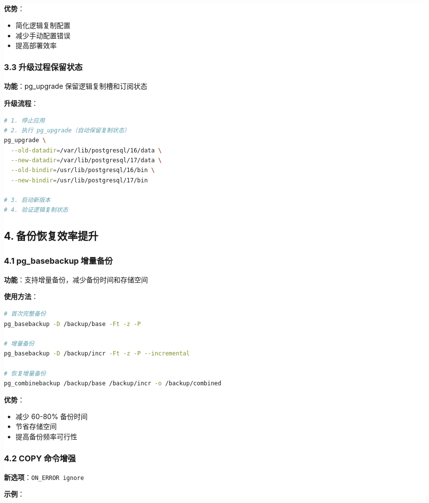 **优势**：

- 简化逻辑复制配置
- 减少手动配置错误
- 提高部署效率

### 3.3 升级过程保留状态

**功能**：pg_upgrade 保留逻辑复制槽和订阅状态

**升级流程**：

```bash
# 1. 停止应用
# 2. 执行 pg_upgrade（自动保留复制状态）
pg_upgrade \
  --old-datadir=/var/lib/postgresql/16/data \
  --new-datadir=/var/lib/postgresql/17/data \
  --old-bindir=/usr/lib/postgresql/16/bin \
  --new-bindir=/usr/lib/postgresql/17/bin

# 3. 启动新版本
# 4. 验证逻辑复制状态
```

## 4. 备份恢复效率提升

### 4.1 pg_basebackup 增量备份

**功能**：支持增量备份，减少备份时间和存储空间

**使用方法**：

```bash
# 首次完整备份
pg_basebackup -D /backup/base -Ft -z -P

# 增量备份
pg_basebackup -D /backup/incr -Ft -z -P --incremental

# 恢复增量备份
pg_combinebackup /backup/base /backup/incr -o /backup/combined
```

**优势**：

- 减少 60-80% 备份时间
- 节省存储空间
- 提高备份频率可行性

### 4.2 COPY 命令增强

**新选项**：`ON_ERROR ignore`

**示例**：

